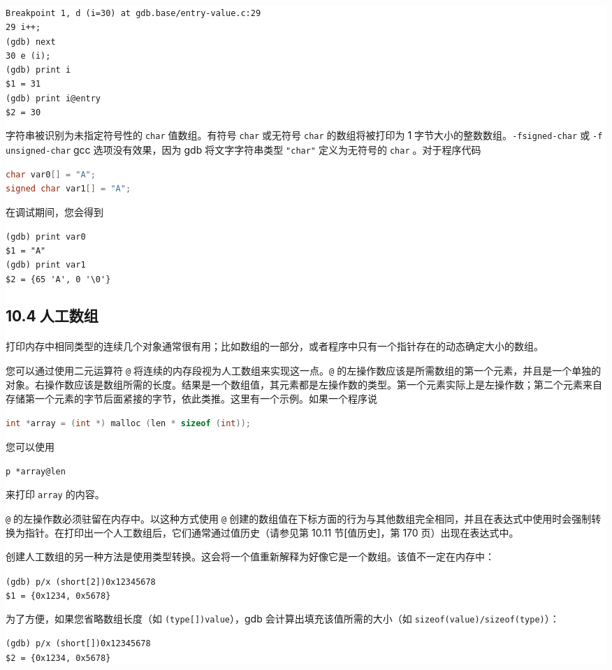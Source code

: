 ```
Breakpoint 1, d (i=30) at gdb.base/entry-value.c:29
29 i++;
(gdb) next
30 e (i);
(gdb) print i
$1 = 31
(gdb) print i@entry
$2 = 30
```

字符串被识别为未指定符号性的 `char` 值数组。有符号 `char` 或无符号 `char` 的数组将被打印为 1 字节大小的整数数组。`-fsigned-char` 或 `-funsigned-char` gcc 选项没有效果，因为 gdb 将文字字符串类型 `"char"` 定义为无符号的 `char` 。对于程序代码

```c
char var0[] = "A";
signed char var1[] = "A";
```

在调试期间，您会得到

```
(gdb) print var0
$1 = "A"
(gdb) print var1
$2 = {65 'A', 0 '\0'}
```

## 10.4 人工数组

打印内存中相同类型的连续几个对象通常很有用；比如数组的一部分，或者程序中只有一个指针存在的动态确定大小的数组。

您可以通过使用二元运算符 `@` 将连续的内存段视为人工数组来实现这一点。`@` 的左操作数应该是所需数组的第一个元素，并且是一个单独的对象。右操作数应该是数组所需的长度。结果是一个数组值，其元素都是左操作数的类型。第一个元素实际上是左操作数；第二个元素来自存储第一个元素的字节后面紧接的字节，依此类推。这里有一个示例。如果一个程序说

```c
int *array = (int *) malloc (len * sizeof (int));
```

您可以使用

```
p *array@len
```

来打印 `array` 的内容。

`@` 的左操作数必须驻留在内存中。以这种方式使用 `@` 创建的数组值在下标方面的行为与其他数组完全相同，并且在表达式中使用时会强制转换为指针。在打印出一个人工数组后，它们通常通过值历史（请参见第 10.11 节[值历史]，第 170 页）出现在表达式中。

创建人工数组的另一种方法是使用类型转换。这会将一个值重新解释为好像它是一个数组。该值不一定在内存中：

```
(gdb) p/x (short[2])0x12345678
$1 = {0x1234, 0x5678}
```

为了方便，如果您省略数组长度（如 `(type[])value`），gdb 会计算出填充该值所需的大小（如 `sizeof(value)/sizeof(type)`）：

```
(gdb) p/x (short[])0x12345678
$2 = {0x1234, 0x5678}
```
